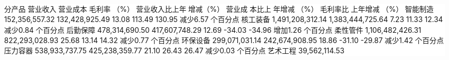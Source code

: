 分产品
营业收入
营业成本
毛利率
（%）
营业收入比上年
增减（%）
营业成
本比上
年增减
（%）
毛利率比
上年增减
（%）
智能制造
152,356,557.32
132,428,925.49
13.08
113.49
130.95
减少6.57
个百分点
核工装备
1,491,208,312.14
1,383,444,725.64
7.23
11.33
12.34
减少0.84
个百分点
后勤保障
478,314,690.50
417,607,748.29
12.69
-34.03
-34.96
增加1.26
个百分点
柔性管件
1,106,482,426.31
822,293,028.93
25.68
13.14
14.32
减少0.77
个百分点
环保设备
299,071,031.14
242,674,908.95
18.86
-31.10
-29.87
减少1.42
个百分点
压力容器
538,933,737.75
425,238,359.77
21.10
26.43
26.47
减少0.03
个百分点
艺术工程
39,562,114.53